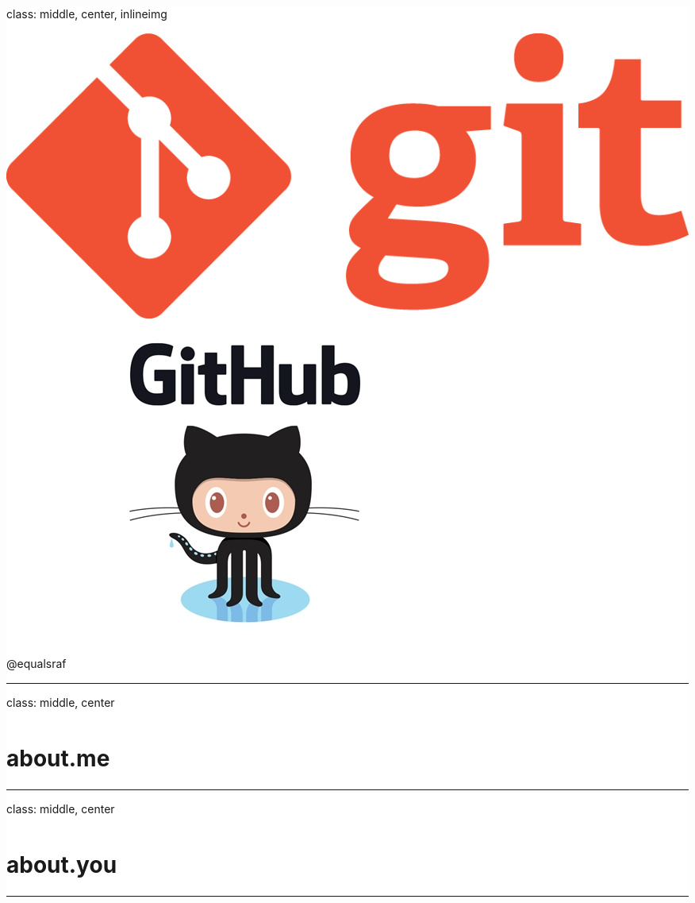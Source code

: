 
class: middle, center, inlineimg

![](git.png) ![](github.jpg)

@equalsraf

---
class: middle, center
# about.me
---
class: middle, center
# about.you

---